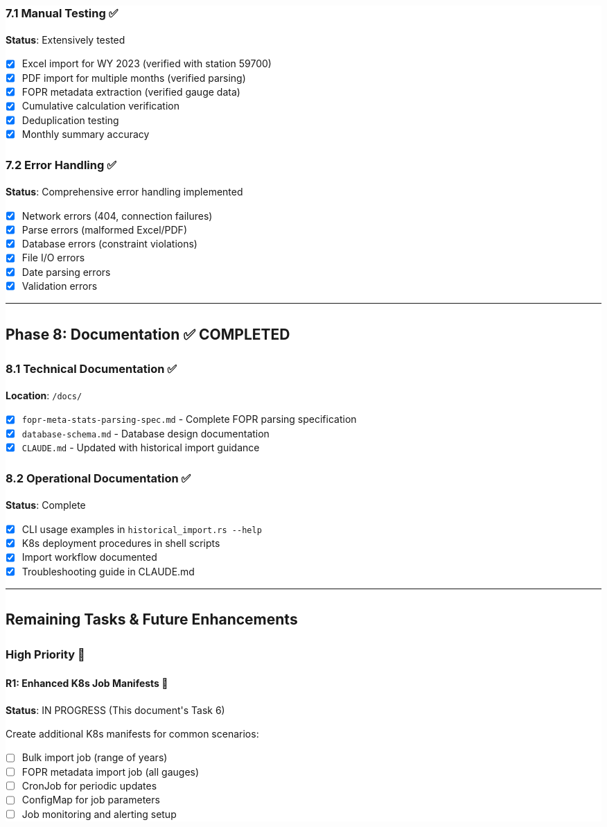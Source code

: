### 7.1 Manual Testing ✅
**Status**: Extensively tested

- [x] Excel import for WY 2023 (verified with station 59700)
- [x] PDF import for multiple months (verified parsing)
- [x] FOPR metadata extraction (verified gauge data)
- [x] Cumulative calculation verification
- [x] Deduplication testing
- [x] Monthly summary accuracy

### 7.2 Error Handling ✅
**Status**: Comprehensive error handling implemented

- [x] Network errors (404, connection failures)
- [x] Parse errors (malformed Excel/PDF)
- [x] Database errors (constraint violations)
- [x] File I/O errors
- [x] Date parsing errors
- [x] Validation errors

---

## Phase 8: Documentation ✅ COMPLETED

### 8.1 Technical Documentation ✅
**Location**: `/docs/`

- [x] `fopr-meta-stats-parsing-spec.md` - Complete FOPR parsing specification
- [x] `database-schema.md` - Database design documentation
- [x] `CLAUDE.md` - Updated with historical import guidance

### 8.2 Operational Documentation ✅
**Status**: Complete

- [x] CLI usage examples in `historical_import.rs --help`
- [x] K8s deployment procedures in shell scripts
- [x] Import workflow documented
- [x] Troubleshooting guide in CLAUDE.md

---

## Remaining Tasks & Future Enhancements

### High Priority 🔴

#### R1: Enhanced K8s Job Manifests 🔄
**Status**: IN PROGRESS (This document's Task 6)

Create additional K8s manifests for common scenarios:
- [ ] Bulk import job (range of years)
- [ ] FOPR metadata import job (all gauges)
- [ ] CronJob for periodic updates
- [ ] ConfigMap for job parameters
- [ ] Job monitoring and alerting setup
